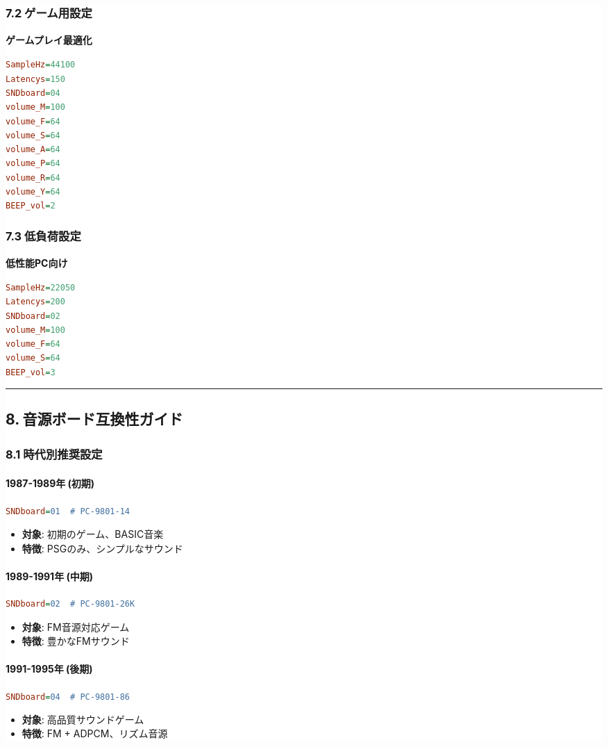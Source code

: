### 7.2 ゲーム用設定

**ゲームプレイ最適化**
```ini
SampleHz=44100
Latencys=150
SNDboard=04
volume_M=100
volume_F=64
volume_S=64
volume_A=64
volume_P=64
volume_R=64
volume_Y=64
BEEP_vol=2
```

### 7.3 低負荷設定

**低性能PC向け**
```ini
SampleHz=22050
Latencys=200
SNDboard=02
volume_M=100
volume_F=64
volume_S=64
BEEP_vol=3
```

---

## 8. 音源ボード互換性ガイド

### 8.1 時代別推奨設定

#### 1987-1989年 (初期)
```ini
SNDboard=01  # PC-9801-14
```
- **対象**: 初期のゲーム、BASIC音楽
- **特徴**: PSGのみ、シンプルなサウンド

#### 1989-1991年 (中期)
```ini
SNDboard=02  # PC-9801-26K
```
- **対象**: FM音源対応ゲーム
- **特徴**: 豊かなFMサウンド

#### 1991-1995年 (後期)
```ini
SNDboard=04  # PC-9801-86
```
- **対象**: 高品質サウンドゲーム
- **特徴**: FM + ADPCM、リズム音源
